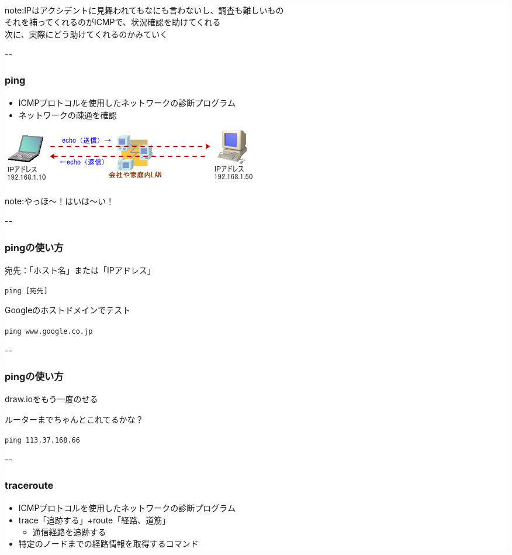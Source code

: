 note:IPはアクシデントに見舞われてもなにも言わないし、調査も難しいもの<br>
それを補ってくれるのがICMPで、状況確認を助けてくれる<br>
次に、実際にどう助けてくれるのかみていく

--

### ping

- ICMPプロトコルを使用したネットワークの診断プログラム
- ネットワークの疎通を確認

<img src="./img/ping1.png">

note:やっほ～！はいは～い！

--

### pingの使い方

宛先：「ホスト名」または「IPアドレス」
```
ping [宛先]
```
Googleのホストドメインでテスト
```
ping www.google.co.jp
```

--

### pingの使い方

draw.ioをもう一度のせる

ルーターまでちゃんとこれてるかな？

```
ping 113.37.168.66
```

--

### traceroute

- ICMPプロトコルを使用したネットワークの診断プログラム
- trace「追跡する」+route「経路、道筋」
  - 通信経路を追跡する
- 特定のノードまでの経路情報を取得するコマンド
